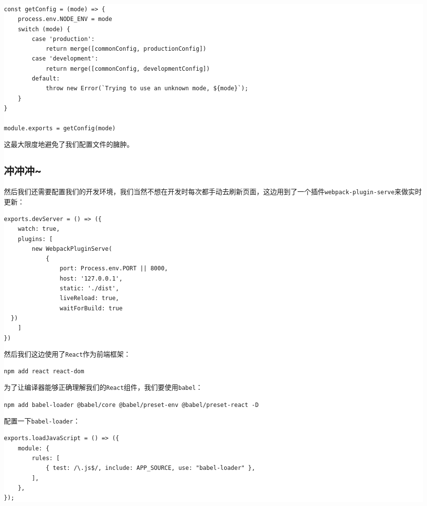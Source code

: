 ```
const getConfig = (mode) => {
    process.env.NODE_ENV = mode
    switch (mode) {
        case 'production':
            return merge([commonConfig, productionConfig])
        case 'development':
            return merge([commonConfig, developmentConfig])
        default:
            throw new Error(`Trying to use an unknown mode, ${mode}`);
    }
}

module.exports = getConfig(mode)
```

这最大限度地避免了我们配置文件的臃肿。

## 冲冲冲~

然后我们还需要配置我们的开发环境，我们当然不想在开发时每次都手动去刷新页面，这边用到了一个插件`webpack-plugin-serve`来做实时更新：
```
exports.devServer = () => ({
    watch: true,
    plugins: [
        new WebpackPluginServe(
            {
                port: Process.env.PORT || 8000,
                host: '127.0.0.1',
                static: './dist',
                liveReload: true,
                waitForBuild: true
  })
    ]
})
```

然后我们这边使用了`React`作为前端框架：

```
npm add react react-dom
```

为了让编译器能够正确理解我们的`React`组件，我们要使用`babel`：

```
npm add babel-loader @babel/core @babel/preset-env @babel/preset-react -D
```

配置一下`babel-loader`：
```
exports.loadJavaScript = () => ({
    module: {
        rules: [
            { test: /\.js$/, include: APP_SOURCE, use: "babel-loader" },
        ],
    },
});
```
